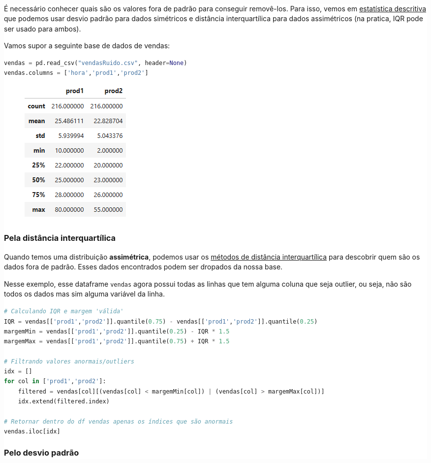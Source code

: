 É necessário conhecer quais são os valores fora de padrão para conseguir removê-los. Para isso, vemos em [estatística descritiva](estatistica-descritiva.md) que podemos usar desvio padrão para dados simétricos e distância interquartílica para dados assimétricos (na pratica, IQR pode ser usado para ambos).

Vamos supor a seguinte base de dados de vendas:

```python
vendas = pd.read_csv("vendasRuido.csv", header=None)
vendas.columns = ['hora','prod1','prod2']
```

<figure><img src="../../.gitbook/assets/bd - base de dados de vendas ex.png" alt=""><figcaption></figcaption></figure>

### Pela distância interquartílica

Quando temos uma distribuição **assimétrica**, podemos usar os [métodos de distância interquartílica](estatistica-descritiva.md#distancia-interquartilica) para descobrir quem são os dados fora de padrão. Esses dados encontrados podem ser dropados da nossa base.

Nesse exemplo, esse dataframe `vendas` agora possui todas as linhas que tem alguma coluna que seja outlier, ou seja, não são todos os dados mas sim alguma variável da linha.

```python
# Calculando IQR e margem 'válida'
IQR = vendas[['prod1','prod2']].quantile(0.75) - vendas[['prod1','prod2']].quantile(0.25)
margemMin = vendas[['prod1','prod2']].quantile(0.25) - IQR * 1.5
margemMax = vendas[['prod1','prod2']].quantile(0.75) + IQR * 1.5

# Filtrando valores anormais/outliers
idx = []
for col in ['prod1','prod2']:
    filtered = vendas[col][(vendas[col] < margemMin[col]) | (vendas[col] > margemMax[col])]
    idx.extend(filtered.index)
    
# Retornar dentro do df vendas apenas os índices que são anormais
vendas.iloc[idx]
```

### Pelo desvio padrão


[^1]: Todas elas, como média, mediana, percentil, desvio, etc.
[^2]: Não quer dizer que o método acima seja ruim, ele pode ser muito útil quando a distribuição de dados é simétrica.